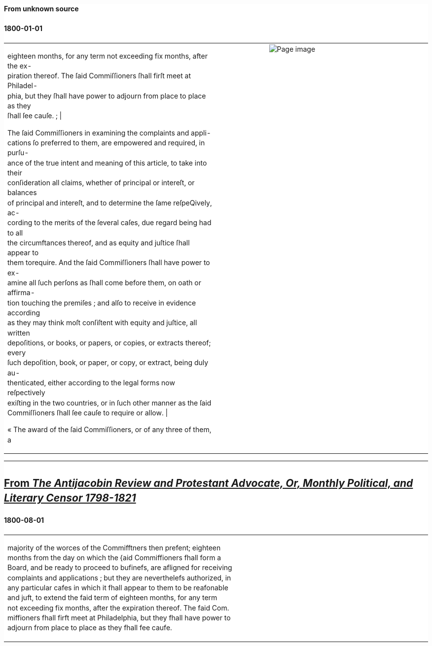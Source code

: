 #### From unknown source

#### 1800-01-01

<table style="width: 100%;"><tr><td style="width: 50%">

  
eighteen months, for any term not exceeding fix months, after the ex-  
piration thereof. The ſaid Commiſſioners ſhall firſt meet at Philadel-  
phia, but they ſhall have power to adjourn from place to place as they  
ſhall ſee cauſe. ; |  
  
The ſaid Commiſſioners in examining the complaints and appli-  
cations ſo preferred to them, are empowered and required, in purſu-  
ance of the true intent and meaning of this article, to take into their  
conſideration all claims, whether of principal or intereſt, or balances  
of principal and intereſt, and to determine the ſame reſpeQively, ac-  
cording to the merits of the ſeveral caſes, due regard being had to all  
the circumftances thereof, and as equity and juſtice ſhall appear to  
them torequire. And the ſaid Commiſſioners ſhall have power to ex-  
amine all ſuch perſons as ſhall come before them, on oath or affirma-  
tion touching the premiſes ; and alſo to receive in evidence according  
as they may think moſt conſiſtent with equity and juſtice, all written  
depoſitions, or books, or papers, or copies, or extracts thereof; every  
ſuch depoſition, book, or paper, or copy, or extract, being duly au-  
thenticated, either according to the legal forms now reſpectively  
exiſting in the two countries, or in ſuch other manner as the ſaid  
Commiſſioners ſhall ſee cauſe to require or allow. |  
  
« The award of the ſaid Commiſſioners, or of any three of them, a
</td><td style="width: 50%; max-height: 75%; margin: auto; display: block;">
<img alt="Page image" src="https://iiif.archive.org/image/iiif/2/bim_eighteenth-century_a-brief-statement-of-opi_1800%2Fbim_eighteenth-century_a-brief-statement-of-opi_1800_jp2.zip%2Fbim_eighteenth-century_a-brief-statement-of-opi_1800_jp2%2Fbim_eighteenth-century_a-brief-statement-of-opi_1800_0070.jp2/pct:10.801144492131616,54.081738230729435,68.74105865522175,32.033109156751166/!600,600/0/default.jpg"/>
</td>
</tr></table>

---

## [From _The Antijacobin Review and Protestant Advocate, Or, Monthly Political, and Literary Censor 1798-1821_](https://archive.org/details/sim_the-antijacobin-review-and-protestant-advocate_1800-08_6/page/n187/mode/1up?view=theater)

#### 1800-08-01

<table style="width: 100%;"><tr><td style="width: 50%">

  
majority of the worces of the Commifftners then prefent; eighteen  
months from the day on which the {aid Commiffioners fhall form a  
Board, and be ready to proceed to bufinefs, are afligned for receiving  
complaints and applications ; but they are neverthelefs authorized, in  
any particular cafes in which it fhall appear to them to be reafonable  
and juft, to extend the faid term of eighteen months, for any term  
not exceeding fix months, after the expiration thereof. The faid Com.  
miffioners fhall firft meet at Philadelphia, but they fhall have power to  
adjourn from place to place as they fhall fee caufe.  
  